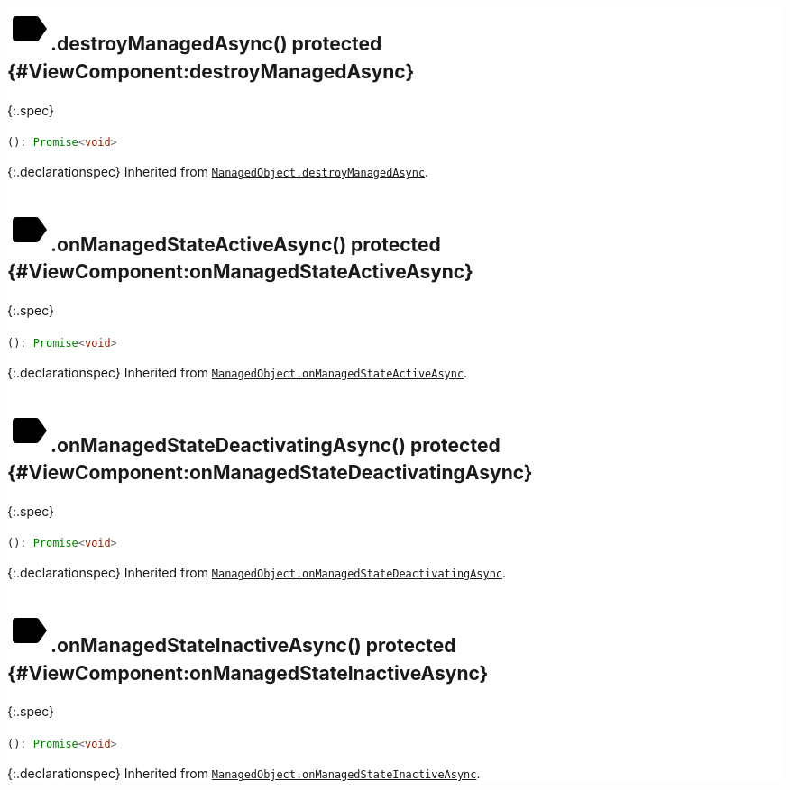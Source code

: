 

## ![](/assets/icons/spec-method.svg).destroyManagedAsync() <span class="spec_tag">protected</span> {#ViewComponent:destroyManagedAsync}
{:.spec}

```typescript
(): Promise<void>
```
{:.declarationspec}
Inherited from [`ManagedObject.destroyManagedAsync`](./ManagedObject#ManagedObject:destroyManagedAsync).



## ![](/assets/icons/spec-method.svg).onManagedStateActiveAsync() <span class="spec_tag">protected</span> {#ViewComponent:onManagedStateActiveAsync}
{:.spec}

```typescript
(): Promise<void>
```
{:.declarationspec}
Inherited from [`ManagedObject.onManagedStateActiveAsync`](./ManagedObject#ManagedObject:onManagedStateActiveAsync).



## ![](/assets/icons/spec-method.svg).onManagedStateDeactivatingAsync() <span class="spec_tag">protected</span> {#ViewComponent:onManagedStateDeactivatingAsync}
{:.spec}

```typescript
(): Promise<void>
```
{:.declarationspec}
Inherited from [`ManagedObject.onManagedStateDeactivatingAsync`](./ManagedObject#ManagedObject:onManagedStateDeactivatingAsync).



## ![](/assets/icons/spec-method.svg).onManagedStateInactiveAsync() <span class="spec_tag">protected</span> {#ViewComponent:onManagedStateInactiveAsync}
{:.spec}

```typescript
(): Promise<void>
```
{:.declarationspec}
Inherited from [`ManagedObject.onManagedStateInactiveAsync`](./ManagedObject#ManagedObject:onManagedStateInactiveAsync).
